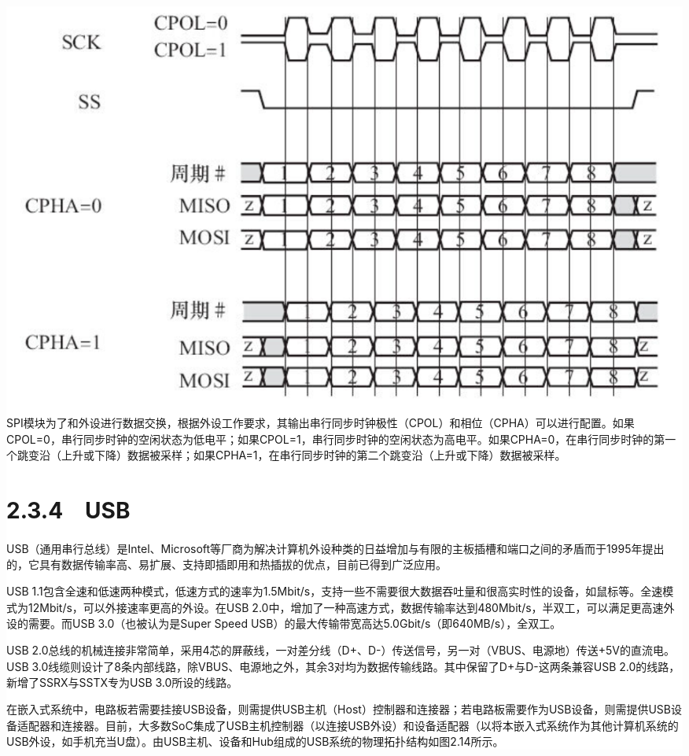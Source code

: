 ![image-20250323162353183](./figure/image-20250323162353183.png)

SPI模块为了和外设进行数据交换，根据外设工作要求，其输出串行同步时钟极性（CPOL）和相位（CPHA）可以进行配置。如果CPOL=0，串行同步时钟的空闲状态为低电平；如果CPOL=1，串行同步时钟的空闲状态为高电平。如果CPHA=0，在串行同步时钟的第一个跳变沿（上升或下降）数据被采样；如果CPHA=1，在串行同步时钟的第二个跳变沿（上升或下降）数据被采样。

# 2.3.4　USB

USB（通用串行总线）是Intel、Microsoft等厂商为解决计算机外设种类的日益增加与有限的主板插槽和端口之间的矛盾而于1995年提出的，它具有数据传输率高、易扩展、支持即插即用和热插拔的优点，目前已得到广泛应用。

USB 1.1包含全速和低速两种模式，低速方式的速率为1.5Mbit/s，支持一些不需要很大数据吞吐量和很高实时性的设备，如鼠标等。全速模式为12Mbit/s，可以外接速率更高的外设。在USB 2.0中，增加了一种高速方式，数据传输率达到480Mbit/s，半双工，可以满足更高速外设的需要。而USB 3.0（也被认为是Super Speed USB）的最大传输带宽高达5.0Gbit/s（即640MB/s），全双工。

USB 2.0总线的机械连接非常简单，采用4芯的屏蔽线，一对差分线（D+、D-）传送信号，另一对（VBUS、电源地）传送+5V的直流电。USB 3.0线缆则设计了8条内部线路，除VBUS、电源地之外，其余3对均为数据传输线路。其中保留了D+与D-这两条兼容USB 2.0的线路，新增了SSRX与SSTX专为USB 3.0所设的线路。

在嵌入式系统中，电路板若需要挂接USB设备，则需提供USB主机（Host）控制器和连接器；若电路板需要作为USB设备，则需提供USB设备适配器和连接器。目前，大多数SoC集成了USB主机控制器（以连接USB外设）和设备适配器（以将本嵌入式系统作为其他计算机系统的USB外设，如手机充当U盘）。由USB主机、设备和Hub组成的USB系统的物理拓扑结构如图2.14所示。
